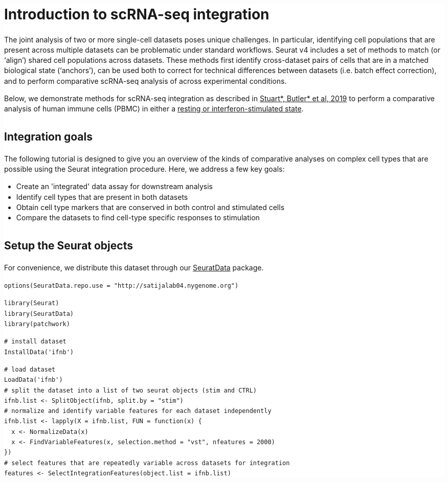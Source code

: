 # Introduction to scRNA-seq integration

The joint analysis of two or more single-cell datasets poses unique challenges. In particular, identifying cell populations that are present across multiple datasets can be problematic under standard workflows. Seurat v4 includes a set of methods to match (or ‘align’) shared cell populations across datasets. These methods first identify cross-dataset pairs of cells that are in a matched biological state (‘anchors’), can be used both to correct for technical differences between datasets (i.e. batch effect correction), and to perform comparative scRNA-seq analysis of across experimental conditions.
 
Below, we  demonstrate methods for  scRNA-seq integration as described in  [Stuart\*, Butler\* et al, 2019](https://www.cell.com/cell/fulltext/S0092-8674(19)30559-8) to perform a comparative analysis of human immune cells (PBMC) in either a [resting or interferon-stimulated state](https://www.nature.com/articles/nbt.4042). 

## Integration goals

The following tutorial is designed to give you an overview of the kinds of comparative analyses on complex cell types that are possible using the Seurat integration procedure. Here, we address a few key goals:

* Create an 'integrated' data assay for downstream analysis
* Identify cell types that are present in both datasets
* Obtain cell type markers that are conserved in both control and stimulated cells
* Compare the datasets to find cell-type specific responses to stimulation

## Setup the Seurat objects

For convenience, we distribute this dataset through our [SeuratData](https://github.com/satijalab/seurat-data) package.

```{r, include = FALSE}
options(SeuratData.repo.use = "http://satijalab04.nygenome.org")
```

```{r data}
library(Seurat)
library(SeuratData)
library(patchwork)
```

```{r installdata, eval=FALSE}
# install dataset
InstallData('ifnb')
```

```{r init, results='hide', message=FALSE, fig.keep='none'}
# load dataset
LoadData('ifnb')
# split the dataset into a list of two seurat objects (stim and CTRL)
ifnb.list <- SplitObject(ifnb, split.by = "stim")
# normalize and identify variable features for each dataset independently
ifnb.list <- lapply(X = ifnb.list, FUN = function(x) {
  x <- NormalizeData(x)
  x <- FindVariableFeatures(x, selection.method = "vst", nfeatures = 2000)
})
# select features that are repeatedly variable across datasets for integration
features <- SelectIntegrationFeatures(object.list = ifnb.list)
```
